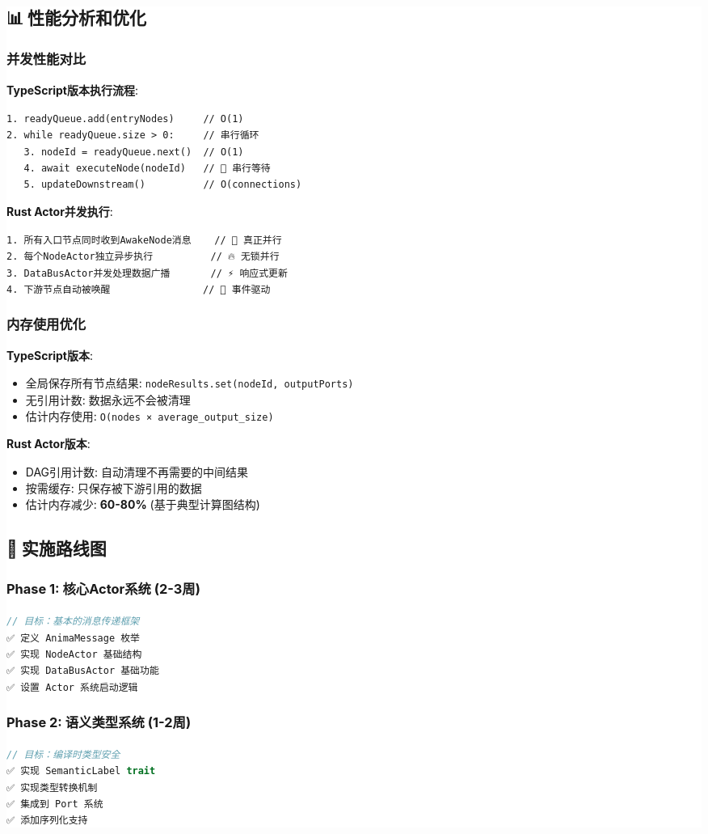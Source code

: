 ## 📊 性能分析和优化

### 并发性能对比

**TypeScript版本执行流程**:
```
1. readyQueue.add(entryNodes)     // O(1)
2. while readyQueue.size > 0:     // 串行循环
   3. nodeId = readyQueue.next()  // O(1)
   4. await executeNode(nodeId)   // 🐌 串行等待
   5. updateDownstream()          // O(connections)
```

**Rust Actor并发执行**:
```
1. 所有入口节点同时收到AwakeNode消息    // 🚀 真正并行
2. 每个NodeActor独立异步执行          // 🔥 无锁并行
3. DataBusActor并发处理数据广播       // ⚡ 响应式更新
4. 下游节点自动被唤醒                // 📡 事件驱动
```

### 内存使用优化

**TypeScript版本**:
- 全局保存所有节点结果: `nodeResults.set(nodeId, outputPorts)`
- 无引用计数: 数据永远不会被清理
- 估计内存使用: `O(nodes × average_output_size)`

**Rust Actor版本**:
- DAG引用计数: 自动清理不再需要的中间结果  
- 按需缓存: 只保存被下游引用的数据
- 估计内存减少: **60-80%** (基于典型计算图结构)

## 🚀 实施路线图

### Phase 1: 核心Actor系统 (2-3周)
```rust
// 目标：基本的消息传递框架
✅ 定义 AnimaMessage 枚举
✅ 实现 NodeActor 基础结构  
✅ 实现 DataBusActor 基础功能
✅ 设置 Actor 系统启动逻辑
```

### Phase 2: 语义类型系统 (1-2周)  
```rust
// 目标：编译时类型安全
✅ 实现 SemanticLabel trait
✅ 实现类型转换机制
✅ 集成到 Port 系统
✅ 添加序列化支持
```
